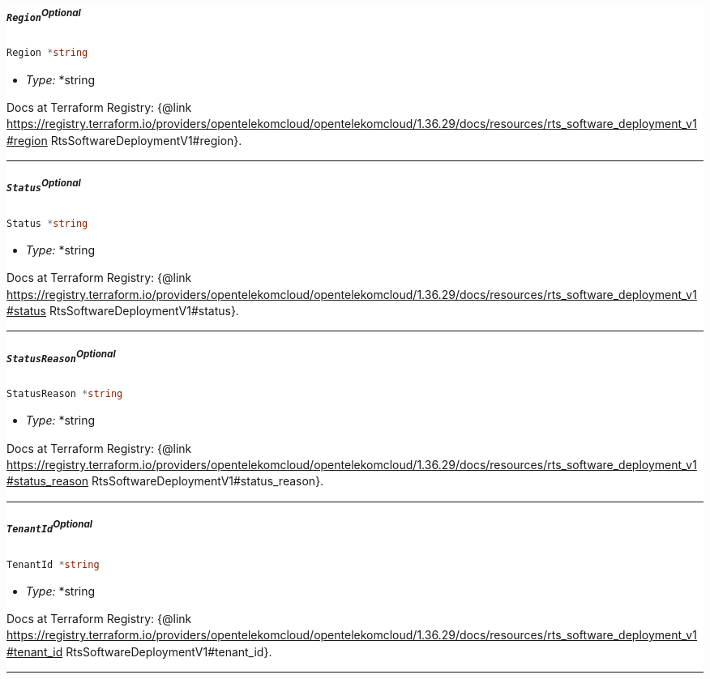 
##### `Region`<sup>Optional</sup> <a name="Region" id="@cdktf/provider-opentelekomcloud.rtsSoftwareDeploymentV1.RtsSoftwareDeploymentV1Config.property.region"></a>

```go
Region *string
```

- *Type:* *string

Docs at Terraform Registry: {@link https://registry.terraform.io/providers/opentelekomcloud/opentelekomcloud/1.36.29/docs/resources/rts_software_deployment_v1#region RtsSoftwareDeploymentV1#region}.

---

##### `Status`<sup>Optional</sup> <a name="Status" id="@cdktf/provider-opentelekomcloud.rtsSoftwareDeploymentV1.RtsSoftwareDeploymentV1Config.property.status"></a>

```go
Status *string
```

- *Type:* *string

Docs at Terraform Registry: {@link https://registry.terraform.io/providers/opentelekomcloud/opentelekomcloud/1.36.29/docs/resources/rts_software_deployment_v1#status RtsSoftwareDeploymentV1#status}.

---

##### `StatusReason`<sup>Optional</sup> <a name="StatusReason" id="@cdktf/provider-opentelekomcloud.rtsSoftwareDeploymentV1.RtsSoftwareDeploymentV1Config.property.statusReason"></a>

```go
StatusReason *string
```

- *Type:* *string

Docs at Terraform Registry: {@link https://registry.terraform.io/providers/opentelekomcloud/opentelekomcloud/1.36.29/docs/resources/rts_software_deployment_v1#status_reason RtsSoftwareDeploymentV1#status_reason}.

---

##### `TenantId`<sup>Optional</sup> <a name="TenantId" id="@cdktf/provider-opentelekomcloud.rtsSoftwareDeploymentV1.RtsSoftwareDeploymentV1Config.property.tenantId"></a>

```go
TenantId *string
```

- *Type:* *string

Docs at Terraform Registry: {@link https://registry.terraform.io/providers/opentelekomcloud/opentelekomcloud/1.36.29/docs/resources/rts_software_deployment_v1#tenant_id RtsSoftwareDeploymentV1#tenant_id}.

---